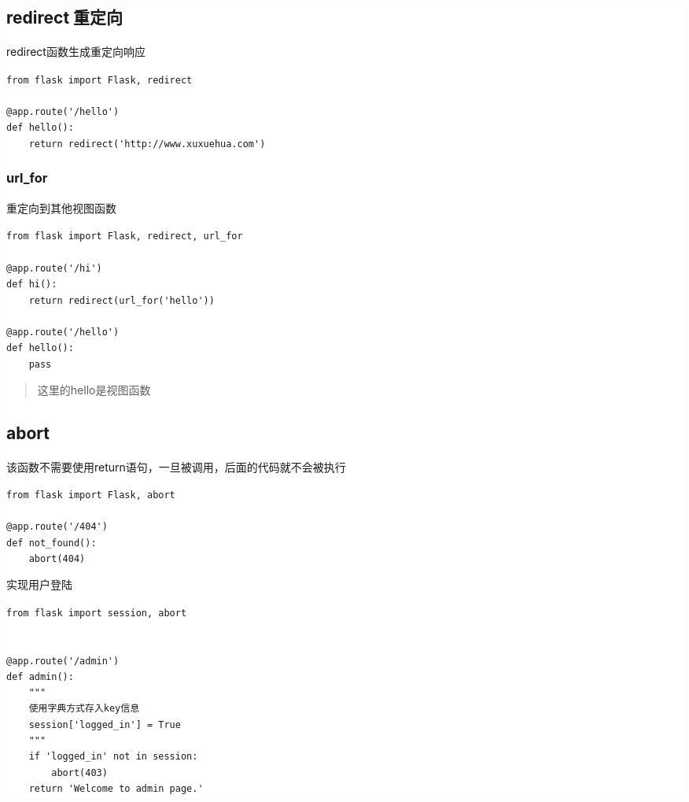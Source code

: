 ## redirect 重定向

redirect函数生成重定向响应

```
from flask import Flask, redirect

@app.route('/hello')
def hello():
    return redirect('http://www.xuxuehua.com')
```



### url_for

重定向到其他视图函数

```
from flask import Flask, redirect, url_for

@app.route('/hi')
def hi():
    return redirect(url_for('hello'))

@app.route('/hello')
def hello():
    pass
```

> 这里的hello是视图函数



## abort

该函数不需要使用return语句，一旦被调用，后面的代码就不会被执行

```
from flask import Flask, abort

@app.route('/404')
def not_found():
    abort(404)
```



实现用户登陆

```
from flask import session, abort


@app.route('/admin')
def admin():
    """
    使用字典方式存入key信息
    session['logged_in'] = True
    """
    if 'logged_in' not in session:
        abort(403)
    return 'Welcome to admin page.'
```
